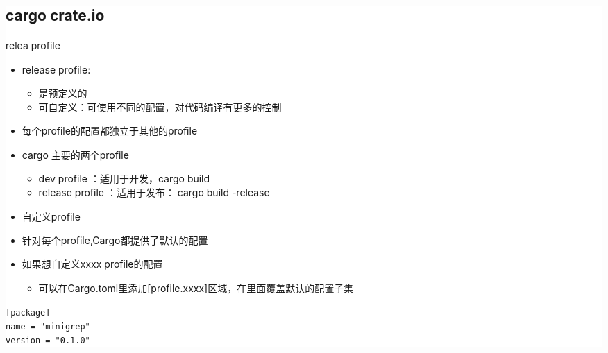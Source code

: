 ## cargo crate.io

relea profile
+ release profile:
  + 是预定义的
  + 可自定义：可使用不同的配置，对代码编译有更多的控制

+  每个profile的配置都独立于其他的profile

+ cargo 主要的两个profile
  + dev profile ：适用于开发，cargo build
  + release profile ：适用于发布： cargo build -release

+ 自定义profile
+ 针对每个profile,Cargo都提供了默认的配置
+ 如果想自定义xxxx profile的配置
  + 可以在Cargo.toml里添加[profile.xxxx]区域，在里面覆盖默认的配置子集

```
[package]
name = "minigrep"
version = "0.1.0"
